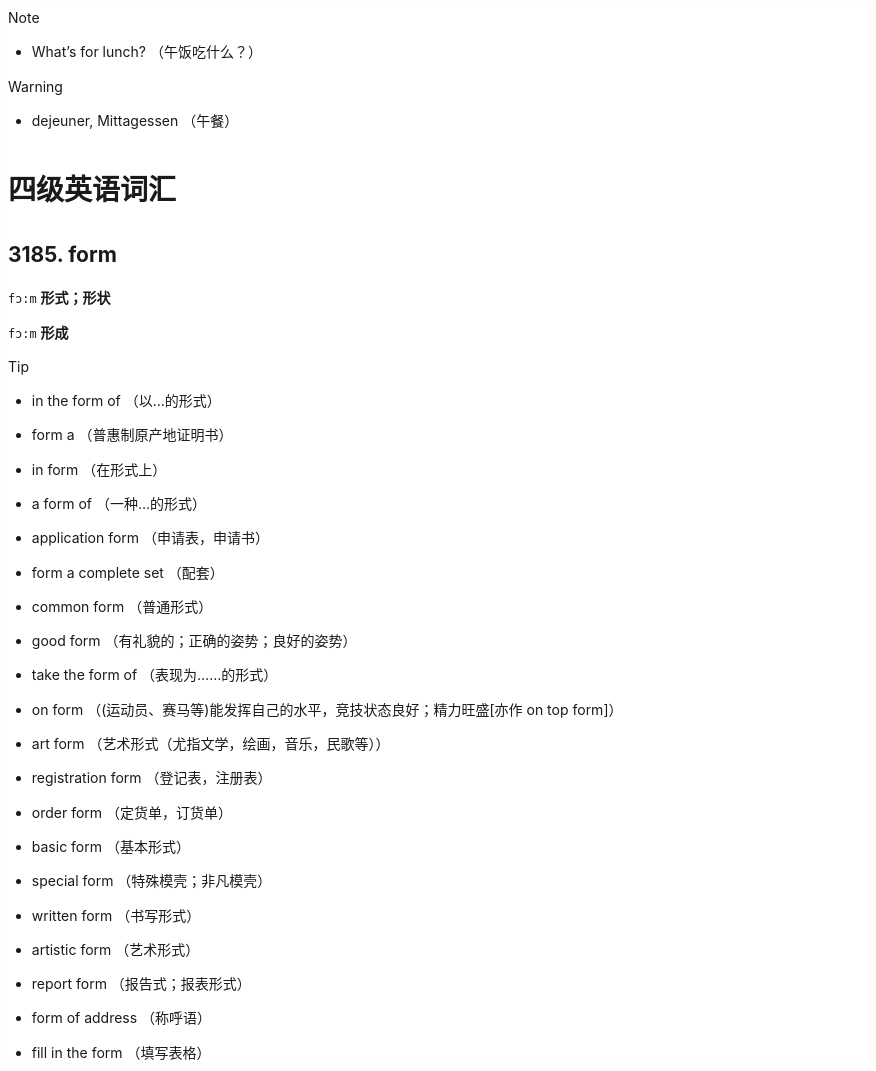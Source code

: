 > [!NOTE]
>
> - What’s for lunch? （午饭吃什么？）
>

> [!WARNING]
>
> - dejeuner, Mittagessen （午餐）
>

# 四级英语词汇

## 3185. form

`fɔ:m`  **形式；形状**

`fɔ:m`  **形成**

> [!TIP]
>
> - in the form of （以…的形式）
>
> - form a （普惠制原产地证明书）
>
> - in form （在形式上）
>
> - a form of （一种…的形式）
>
> - application form （申请表，申请书）
>
> - form a complete set （配套）
>
> - common form （普通形式）
>
> - good form （有礼貌的；正确的姿势；良好的姿势）
>
> - take the form of （表现为……的形式）
>
> - on form （(运动员、赛马等)能发挥自己的水平，竞技状态良好；精力旺盛[亦作 on top form]）
>
> - art form （艺术形式（尤指文学，绘画，音乐，民歌等））
>
> - registration form （登记表，注册表）
>
> - order form （定货单，订货单）
>
> - basic form （基本形式）
>
> - special form （特殊模壳；非凡模壳）
>
> - written form （书写形式）
>
> - artistic form （艺术形式）
>
> - report form （报告式；报表形式）
>
> - form of address （称呼语）
>
> - fill in the form （填写表格）
>
